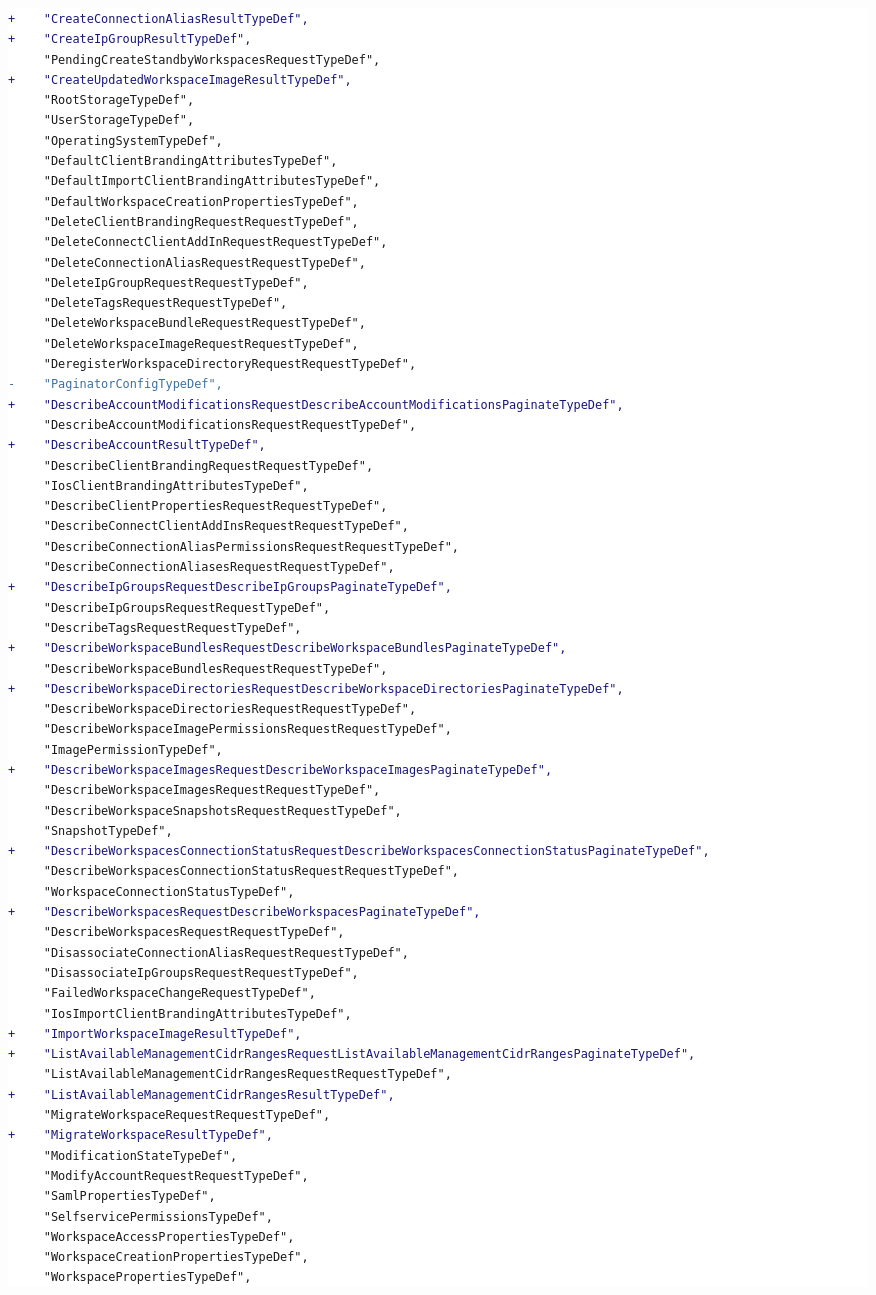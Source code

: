 ```diff
+    "CreateConnectionAliasResultTypeDef",
+    "CreateIpGroupResultTypeDef",
     "PendingCreateStandbyWorkspacesRequestTypeDef",
+    "CreateUpdatedWorkspaceImageResultTypeDef",
     "RootStorageTypeDef",
     "UserStorageTypeDef",
     "OperatingSystemTypeDef",
     "DefaultClientBrandingAttributesTypeDef",
     "DefaultImportClientBrandingAttributesTypeDef",
     "DefaultWorkspaceCreationPropertiesTypeDef",
     "DeleteClientBrandingRequestRequestTypeDef",
     "DeleteConnectClientAddInRequestRequestTypeDef",
     "DeleteConnectionAliasRequestRequestTypeDef",
     "DeleteIpGroupRequestRequestTypeDef",
     "DeleteTagsRequestRequestTypeDef",
     "DeleteWorkspaceBundleRequestRequestTypeDef",
     "DeleteWorkspaceImageRequestRequestTypeDef",
     "DeregisterWorkspaceDirectoryRequestRequestTypeDef",
-    "PaginatorConfigTypeDef",
+    "DescribeAccountModificationsRequestDescribeAccountModificationsPaginateTypeDef",
     "DescribeAccountModificationsRequestRequestTypeDef",
+    "DescribeAccountResultTypeDef",
     "DescribeClientBrandingRequestRequestTypeDef",
     "IosClientBrandingAttributesTypeDef",
     "DescribeClientPropertiesRequestRequestTypeDef",
     "DescribeConnectClientAddInsRequestRequestTypeDef",
     "DescribeConnectionAliasPermissionsRequestRequestTypeDef",
     "DescribeConnectionAliasesRequestRequestTypeDef",
+    "DescribeIpGroupsRequestDescribeIpGroupsPaginateTypeDef",
     "DescribeIpGroupsRequestRequestTypeDef",
     "DescribeTagsRequestRequestTypeDef",
+    "DescribeWorkspaceBundlesRequestDescribeWorkspaceBundlesPaginateTypeDef",
     "DescribeWorkspaceBundlesRequestRequestTypeDef",
+    "DescribeWorkspaceDirectoriesRequestDescribeWorkspaceDirectoriesPaginateTypeDef",
     "DescribeWorkspaceDirectoriesRequestRequestTypeDef",
     "DescribeWorkspaceImagePermissionsRequestRequestTypeDef",
     "ImagePermissionTypeDef",
+    "DescribeWorkspaceImagesRequestDescribeWorkspaceImagesPaginateTypeDef",
     "DescribeWorkspaceImagesRequestRequestTypeDef",
     "DescribeWorkspaceSnapshotsRequestRequestTypeDef",
     "SnapshotTypeDef",
+    "DescribeWorkspacesConnectionStatusRequestDescribeWorkspacesConnectionStatusPaginateTypeDef",
     "DescribeWorkspacesConnectionStatusRequestRequestTypeDef",
     "WorkspaceConnectionStatusTypeDef",
+    "DescribeWorkspacesRequestDescribeWorkspacesPaginateTypeDef",
     "DescribeWorkspacesRequestRequestTypeDef",
     "DisassociateConnectionAliasRequestRequestTypeDef",
     "DisassociateIpGroupsRequestRequestTypeDef",
     "FailedWorkspaceChangeRequestTypeDef",
     "IosImportClientBrandingAttributesTypeDef",
+    "ImportWorkspaceImageResultTypeDef",
+    "ListAvailableManagementCidrRangesRequestListAvailableManagementCidrRangesPaginateTypeDef",
     "ListAvailableManagementCidrRangesRequestRequestTypeDef",
+    "ListAvailableManagementCidrRangesResultTypeDef",
     "MigrateWorkspaceRequestRequestTypeDef",
+    "MigrateWorkspaceResultTypeDef",
     "ModificationStateTypeDef",
     "ModifyAccountRequestRequestTypeDef",
     "SamlPropertiesTypeDef",
     "SelfservicePermissionsTypeDef",
     "WorkspaceAccessPropertiesTypeDef",
     "WorkspaceCreationPropertiesTypeDef",
     "WorkspacePropertiesTypeDef",
```